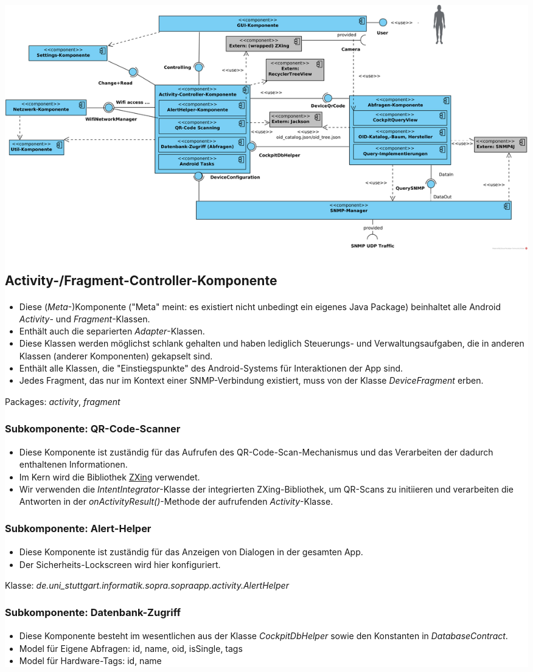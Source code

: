![komponentendiagramm](./Entwurfsdatei/Komponentendiagramm2.png)

## Activity-/Fragment-Controller-Komponente
* Diese (*Meta*-)Komponente ("Meta" meint: es existiert nicht unbedingt ein eigenes Java Package) beinhaltet alle Android *Activity*- und *Fragment*-Klassen.
* Enthält auch die separierten *Adapter*-Klassen.
* Diese Klassen werden möglichst schlank gehalten und haben lediglich Steuerungs- und Verwaltungsaufgaben, die in anderen Klassen (anderer Komponenten) gekapselt sind.
* Enthält alle Klassen, die "Einstiegspunkte" des Android-Systems für Interaktionen der App sind.
* Jedes Fragment, das nur im Kontext einer SNMP-Verbindung existiert, muss von der Klasse *DeviceFragment* erben.

Packages: *activity*, *fragment*

### Subkomponente: QR-Code-Scanner
* Diese Komponente ist zuständig für das Aufrufen des QR-Code-Scan-Mechanismus und das Verarbeiten der dadurch enthaltenen Informationen.
* Im Kern wird die Bibliothek [ZXing](https://github.com/zxing/zxing) verwendet.
* Wir verwenden die *IntentIntegrator*-Klasse der integrierten ZXing-Bibliothek, um QR-Scans zu initiieren und verarbeiten die Antworten in der *onActivityResult()*-Methode der aufrufenden *Activity*-Klasse.

### Subkomponente: Alert-Helper
* Diese Komponente ist zuständig für das Anzeigen von Dialogen in der gesamten App.
* Der Sicherheits-Lockscreen wird hier konfiguriert.

Klasse: *de.uni_stuttgart.informatik.sopra.sopraapp.activity.AlertHelper*

### Subkomponente: Datenbank-Zugriff
* Diese Komponente besteht im wesentlichen aus der Klasse *CockpitDbHelper* sowie den Konstanten in *DatabaseContract*.
* Model für Eigene Abfragen: id, name, oid, isSingle, tags
* Model für Hardware-Tags: id, name
